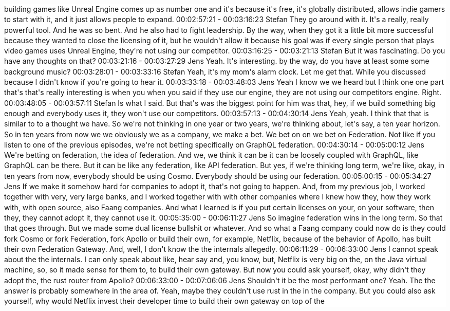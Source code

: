 building games like Unreal Engine comes up as number one and it's because it's free, it's
globally distributed, allows indie gamers to start with it, and it just allows people to expand.
00:02:57:21 - 00:03:16:23
Stefan
They go around with it. It's a really, really powerful tool. And he was so bent. And he also had to
fight leadership. By the way, when they got it a little bit more successful because they wanted to
close the licensing of it, but he wouldn't allow it because his goal was if every single person that
plays video games uses Unreal Engine, they're not using our competitor.
00:03:16:25 - 00:03:21:13
Stefan
But it was fascinating. Do you have any thoughts on that?
00:03:21:16 - 00:03:27:29
Jens
Yeah. It's interesting. by the way, do you have at least some some background music?
00:03:28:01 - 00:03:33:16
Stefan
Yeah, it's my mom's alarm clock. Let me get that. While you discussed because I didn't know if
you're going to hear it.
00:03:33:18 - 00:03:48:03
Jens
Yeah I know we we heard but I think one one part that's that's really interesting is when you
when you said if they use our engine, they are not using our competitors engine. Right.
00:03:48:05 - 00:03:57:11
Stefan
Is what I said. But that's was the biggest point for him was that, hey, if we build something big
enough and everybody uses it, they won't use our competitors.
00:03:57:13 - 00:04:30:14
Jens
Yeah, yeah. I think that that is similar to to a thought we have. So we're not thinking in one year
or two years, we're thinking about, let's say, a ten year horizon. So in ten years from now we we
obviously we as a company, we make a bet. We bet on on we bet on Federation. Not like if you
listen to one of the previous episodes, we're not betting specifically on GraphQL federation.
00:04:30:14 - 00:05:00:12
Jens
We're betting on federation, the idea of federation. And we, we think it can be it can be loosely
coupled with GraphQL, like GraphQL can be there. But it can be like any federation, like API
federation. But yes, if we're thinking long term, we're like, okay, in ten years from now,
everybody should be using Cosmo. Everybody should be using our federation.
00:05:00:15 - 00:05:34:27
Jens
If we make it somehow hard for companies to adopt it, that's not going to happen. And, from my
previous job, I worked together with very, very large banks, and I worked together with with
other companies where I knew how they, how they work with, with open source, also Faang
companies. And what I learned is if you put certain licenses on your, on your software, then
they, they cannot adopt it, they cannot use it.
00:05:35:00 - 00:06:11:27
Jens
So imagine federation wins in the long term. So that that goes through. But we made some dual
license bullshit or whatever. And so what a Faang company could now do is they could fork
Cosmo or fork Federation, fork Apollo or build their own, for example, Netflix, because of the
behavior of Apollo, has built their own Federation Gateway. And, well, I don't know the the
internals allegedly.
00:06:11:29 - 00:06:33:00
Jens
I cannot speak about the the internals. I can only speak about like, hear say and, you know, but,
Netflix is very big on the, on the Java virtual machine, so, so it made sense for them to, to build
their own gateway. But now you could ask yourself, okay, why didn't they adopt the, the rust
router from Apollo?
00:06:33:00 - 00:07:06:06
Jens
Shouldn't it be the most performant one? Yeah. The the answer is probably somewhere in the
area of. Yeah, maybe they couldn't use rust in the in the company. But you could also ask
yourself, why would Netflix invest their developer time to build their own gateway on top of the